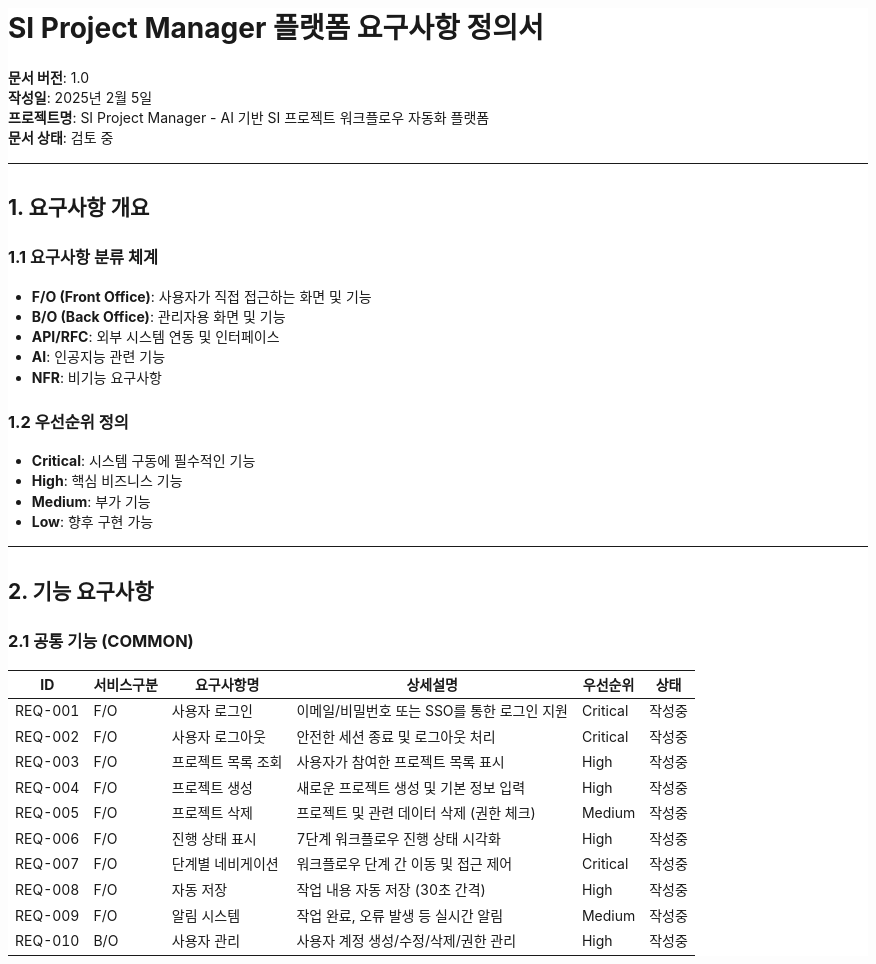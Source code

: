 # SI Project Manager 플랫폼 요구사항 정의서

**문서 버전**: 1.0  
**작성일**: 2025년 2월 5일  
**프로젝트명**: SI Project Manager - AI 기반 SI 프로젝트 워크플로우 자동화 플랫폼  
**문서 상태**: 검토 중

---

## 1. 요구사항 개요

### 1.1 요구사항 분류 체계
- **F/O (Front Office)**: 사용자가 직접 접근하는 화면 및 기능
- **B/O (Back Office)**: 관리자용 화면 및 기능
- **API/RFC**: 외부 시스템 연동 및 인터페이스
- **AI**: 인공지능 관련 기능
- **NFR**: 비기능 요구사항

### 1.2 우선순위 정의
- **Critical**: 시스템 구동에 필수적인 기능
- **High**: 핵심 비즈니스 기능
- **Medium**: 부가 기능
- **Low**: 향후 구현 가능

---

## 2. 기능 요구사항

### 2.1 공통 기능 (COMMON)

| ID | 서비스구분 | 요구사항명 | 상세설명 | 우선순위 | 상태 |
|----|------------|------------|----------|----------|------|
| REQ-001 | F/O | 사용자 로그인 | 이메일/비밀번호 또는 SSO를 통한 로그인 지원 | Critical | 작성중 |
| REQ-002 | F/O | 사용자 로그아웃 | 안전한 세션 종료 및 로그아웃 처리 | Critical | 작성중 |
| REQ-003 | F/O | 프로젝트 목록 조회 | 사용자가 참여한 프로젝트 목록 표시 | High | 작성중 |
| REQ-004 | F/O | 프로젝트 생성 | 새로운 프로젝트 생성 및 기본 정보 입력 | High | 작성중 |
| REQ-005 | F/O | 프로젝트 삭제 | 프로젝트 및 관련 데이터 삭제 (권한 체크) | Medium | 작성중 |
| REQ-006 | F/O | 진행 상태 표시 | 7단계 워크플로우 진행 상태 시각화 | High | 작성중 |
| REQ-007 | F/O | 단계별 네비게이션 | 워크플로우 단계 간 이동 및 접근 제어 | Critical | 작성중 |
| REQ-008 | F/O | 자동 저장 | 작업 내용 자동 저장 (30초 간격) | High | 작성중 |
| REQ-009 | F/O | 알림 시스템 | 작업 완료, 오류 발생 등 실시간 알림 | Medium | 작성중 |
| REQ-010 | B/O | 사용자 관리 | 사용자 계정 생성/수정/삭제/권한 관리 | High | 작성중 |
